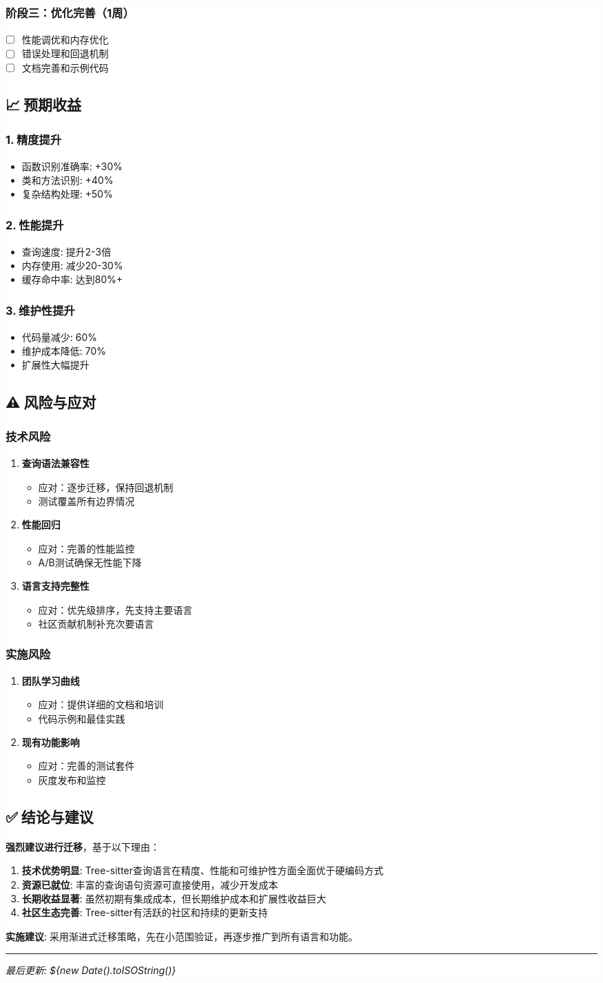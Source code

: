### 阶段三：优化完善（1周）
- [ ] 性能调优和内存优化
- [ ] 错误处理和回退机制
- [ ] 文档完善和示例代码

## 📈 预期收益

### 1. 精度提升
- 函数识别准确率: +30%
- 类和方法识别: +40%
- 复杂结构处理: +50%

### 2. 性能提升
- 查询速度: 提升2-3倍
- 内存使用: 减少20-30%
- 缓存命中率: 达到80%+

### 3. 维护性提升
- 代码量减少: 60%
- 维护成本降低: 70%
- 扩展性大幅提升

## ⚠️ 风险与应对

### 技术风险
1. **查询语法兼容性**
   - 应对：逐步迁移，保持回退机制
   - 测试覆盖所有边界情况

2. **性能回归**
   - 应对：完善的性能监控
   - A/B测试确保无性能下降

3. **语言支持完整性**
   - 应对：优先级排序，先支持主要语言
   - 社区贡献机制补充次要语言

### 实施风险
1. **团队学习曲线**
   - 应对：提供详细的文档和培训
   - 代码示例和最佳实践

2. **现有功能影响**
   - 应对：完善的测试套件
   - 灰度发布和监控

## ✅ 结论与建议

**强烈建议进行迁移**，基于以下理由：

1. **技术优势明显**: Tree-sitter查询语言在精度、性能和可维护性方面全面优于硬编码方式
2. **资源已就位**: 丰富的查询语句资源可直接使用，减少开发成本
3. **长期收益显著**: 虽然初期有集成成本，但长期维护成本和扩展性收益巨大
4. **社区生态完善**: Tree-sitter有活跃的社区和持续的更新支持

**实施建议**: 采用渐进式迁移策略，先在小范围验证，再逐步推广到所有语言和功能。

---
*最后更新: ${new Date().toISOString()}*